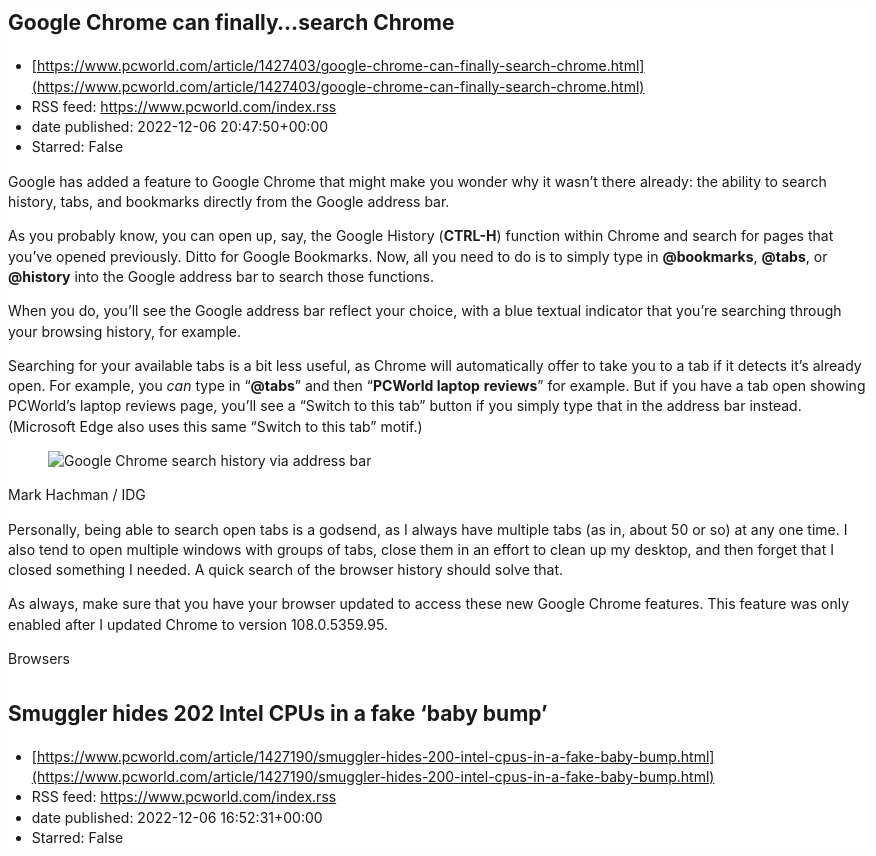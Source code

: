 ## Google Chrome can finally…search Chrome
 - [https://www.pcworld.com/article/1427403/google-chrome-can-finally-search-chrome.html](https://www.pcworld.com/article/1427403/google-chrome-can-finally-search-chrome.html)
 - RSS feed: https://www.pcworld.com/index.rss
 - date published: 2022-12-06 20:47:50+00:00
 - Starred: False

<div id="link_wrapped_content">
<section class="wp-block-bigbite-multi-title"><div class="container"></div></section>



<p>Google has added a feature to Google Chrome that might make you wonder why it wasn&rsquo;t there already: the ability to search history, tabs, and bookmarks directly from the Google address bar.</p>



<p>As you probably know, you can open up, say, the Google History (<strong>CTRL-H</strong>) function within Chrome and search for pages that you&rsquo;ve opened previously. Ditto for Google Bookmarks. Now, all you need to do is to simply type in <strong>@bookmarks</strong>, <strong>@tabs</strong>, or <strong>@history</strong> into the Google address bar to search those functions. </p>



<p>When you do, you&rsquo;ll see the Google address bar reflect your choice, with a blue textual indicator that you&rsquo;re searching through your browsing history, for example. </p>



<p>Searching for your available tabs is a bit less useful, as Chrome will automatically offer to take you to a tab if it detects it&rsquo;s already open. For example, you <em>can</em> type in &ldquo;<strong>@tabs</strong>&rdquo; and then &ldquo;<strong>PCWorld laptop</strong> <strong>reviews</strong>&rdquo; for example. But if you have a tab open showing PCWorld&rsquo;s laptop reviews page, you&rsquo;ll see a &ldquo;Switch to this tab&rdquo; button if you simply type that in the address bar instead. (Microsoft Edge also uses this same &ldquo;Switch to this tab&rdquo; motif.) </p>


<div class="extendedBlock-wrapper block-coreImage undefined"><figure class="wp-block-image size-large"><img alt="Google Chrome search history via address bar" class="wp-image-1427430" height="904" src="https://b2c-contenthub.com/wp-content/uploads/2022/12/Google-Chrome-Search-history.png?w=1200" width="1200" /></figure><p class="imageCredit">Mark Hachman / IDG</p></div>



<p>Personally, being able to search open tabs is a godsend, as I always have multiple tabs (as in, about 50 or so) at any one time.  I also tend to open multiple windows with groups of tabs, close them in an effort to clean up my desktop, and then forget that I closed something I needed. A quick search of the browser history should solve that. </p>



<p>As always, make sure that you have your browser updated to access these new Google Chrome features. This feature was only enabled after I updated Chrome to version 108.0.5359.95.</p>



<p></p>

Browsers</div>

## Smuggler hides 202 Intel CPUs in a fake ‘baby bump’
 - [https://www.pcworld.com/article/1427190/smuggler-hides-200-intel-cpus-in-a-fake-baby-bump.html](https://www.pcworld.com/article/1427190/smuggler-hides-200-intel-cpus-in-a-fake-baby-bump.html)
 - RSS feed: https://www.pcworld.com/index.rss
 - date published: 2022-12-06 16:52:31+00:00
 - Starred: False
